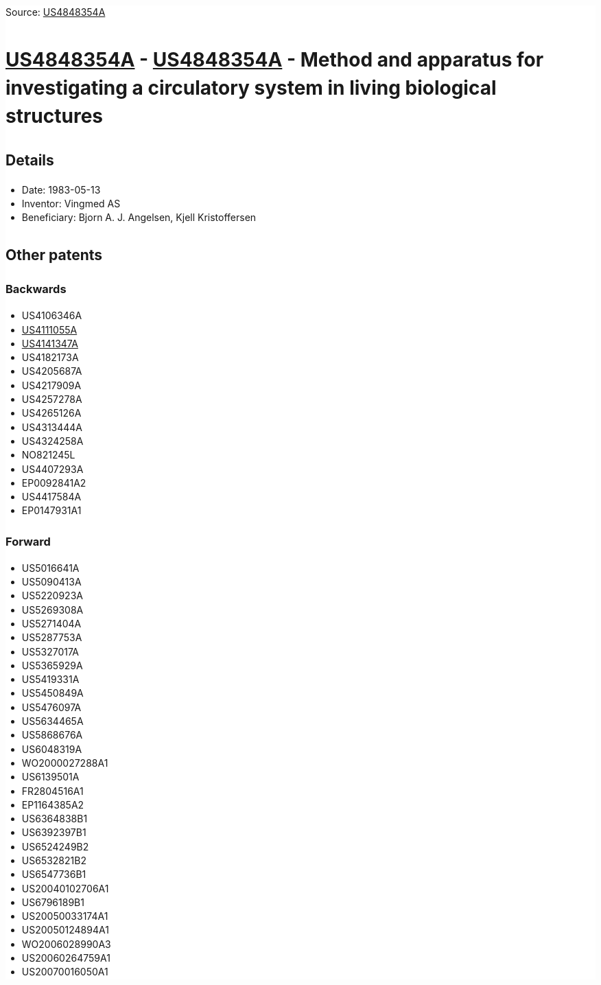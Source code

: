 Source: [US4848354A](https://patents.google.com/patent/US4848354A)

# [US4848354A](US4848354A.md) - [US4848354A](US4848354A.md) - Method and apparatus for investigating a circulatory system in living biological structures

## Details

* Date: 1983-05-13
* Inventor: Vingmed AS
* Beneficiary: Bjorn A. J. Angelsen, Kjell Kristoffersen

## Other patents

### Backwards
 * US4106346A
 * [US4111055A](US4111055A.md)
 * [US4141347A](US4141347A.md)
 * US4182173A
 * US4205687A
 * US4217909A
 * US4257278A
 * US4265126A
 * US4313444A
 * US4324258A
 * NO821245L
 * US4407293A
 * EP0092841A2
 * US4417584A
 * EP0147931A1
### Forward
 * US5016641A
 * US5090413A
 * US5220923A
 * US5269308A
 * US5271404A
 * US5287753A
 * US5327017A
 * US5365929A
 * US5419331A
 * US5450849A
 * US5476097A
 * US5634465A
 * US5868676A
 * US6048319A
 * WO2000027288A1
 * US6139501A
 * FR2804516A1
 * EP1164385A2
 * US6364838B1
 * US6392397B1
 * US6524249B2
 * US6532821B2
 * US6547736B1
 * US20040102706A1
 * US6796189B1
 * US20050033174A1
 * US20050124894A1
 * WO2006028990A3
 * US20060264759A1
 * US20070016050A1